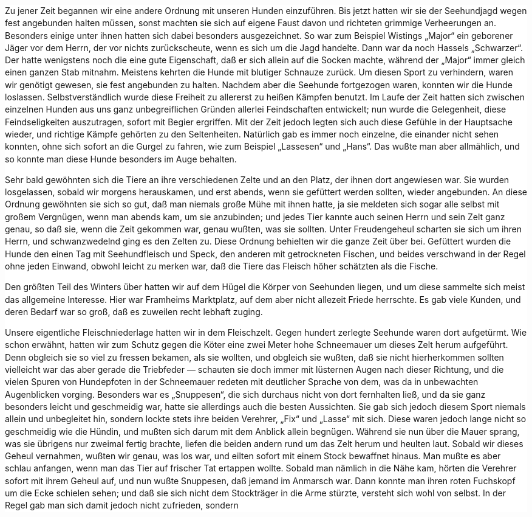 Zu jener Zeit begannen wir eine andere Ordnung mit unseren Hunden einzuführen.
Bis jetzt hatten wir sie der Seehundjagd wegen fest angebunden halten müssen,
sonst machten sie sich auf eigene Faust davon und richteten grimmige
Verheerungen an. Besonders einige unter ihnen hatten sich dabei besonders
ausgezeichnet. So war zum Beispiel Wistings „Major“ ein geborener Jäger vor dem
Herrn, der vor nichts zurückscheute, wenn es sich um die Jagd handelte. Dann war
da noch Hassels „Schwarzer“. Der hatte wenigstens noch die eine gute
Eigenschaft, daß er sich allein auf die Socken machte, während der „Major“ immer
gleich einen ganzen Stab mitnahm. Meistens kehrten die Hunde mit blutiger
Schnauze zurück. Um diesen Sport zu verhindern, waren wir genötigt gewesen,
sie fest angebunden zu halten. Nachdem aber die Seehunde fortgezogen waren,
konnten wir die Hunde loslassen. Selbstverständlich wurde diese Freiheit zu
allererst zu heißen Kämpfen benutzt. Im Laufe der Zeit hatten sich zwischen
einzelnen Hunden aus uns ganz unbegreiflichen Gründen allerlei Feindschaften
entwickelt; nun wurde die Gelegenheit, diese Feindseligkeiten auszutragen,
sofort mit Begier ergriffen. Mit der Zeit jedoch legten sich auch diese Gefühle
in der Hauptsache wieder, und richtige Kämpfe gehörten zu den Seltenheiten.
Natürlich gab es immer noch einzelne, die einander nicht sehen konnten, ohne
sich sofort an die Gurgel zu fahren, wie zum Beispiel „Lassesen“ und „Hans“. Das
wußte man aber allmählich, und so konnte man diese Hunde besonders im Auge
behalten.

Sehr bald gewöhnten sich die Tiere an ihre verschiedenen Zelte und an den Platz,
der ihnen dort angewiesen war. Sie wurden losgelassen, sobald wir morgens
herauskamen, und erst abends, wenn sie gefüttert werden sollten, wieder
angebunden. An diese Ordnung gewöhnten sie sich so gut, daß man niemals große
Mühe mit ihnen hatte, ja sie meldeten sich sogar alle selbst mit großem
Vergnügen, wenn man abends kam, um sie anzubinden; und jedes Tier kannte auch
seinen Herrn und sein Zelt ganz genau, so daß sie, wenn die Zeit gekommen war,
genau wußten, was sie sollten. Unter Freudengeheul scharten sie sich um ihren
Herrn, und schwanzwedelnd ging es den Zelten zu. Diese Ordnung behielten wir die
ganze Zeit über bei. Gefüttert wurden die Hunde den einen Tag mit Seehundfleisch
und Speck, den anderen mit getrockneten Fischen, und beides verschwand in der
Regel ohne jeden Einwand, obwohl leicht zu merken war, daß die Tiere das Fleisch
höher schätzten als die Fische.

Den größten Teil des Winters über hatten wir auf dem Hügel die Körper von
Seehunden liegen, und um diese sammelte sich meist das allgemeine Interesse.
Hier war Framheims Marktplatz, auf dem aber nicht allezeit Friede herrschte. Es
gab viele Kunden, und deren Bedarf war so groß, daß es zuweilen recht lebhaft
zuging.

Unsere eigentliche Fleischniederlage hatten wir in dem Fleischzelt. Gegen
hundert zerlegte Seehunde waren dort aufgetürmt. Wie schon erwähnt, hatten wir
zum Schutz gegen die Köter eine zwei Meter hohe Schneemauer um dieses Zelt herum
aufgeführt. Denn obgleich sie so viel zu fressen bekamen, als sie wollten, und
obgleich sie wußten, daß sie nicht hierherkommen sollten vielleicht war das aber
gerade die Triebfeder — schauten sie doch immer mit lüsternen Augen nach dieser
Richtung, und die vielen Spuren von Hundepfoten in der Schneemauer redeten mit
deutlicher Sprache von dem, was da in unbewachten Augenblicken vorging.
Besonders war es „Snuppesen“, die sich durchaus nicht von dort fernhalten ließ,
und da sie ganz besonders leicht und geschmeidig war, hatte sie allerdings auch
die besten Aussichten. Sie gab sich jedoch diesem Sport niemals allein und
unbegleitet hin, sondern lockte stets ihre beiden Verehrer, „Fix“ und „Lasse“
mit sich. Diese waren jedoch lange nicht so geschmeidig wie die Hündin, und
mußten sich darum mit dem Anblick allein begnügen. Während sie nun über die
Mauer sprang, was sie übrigens nur zweimal fertig brachte, liefen die beiden
andern rund um das Zelt herum und heulten laut. Sobald wir dieses Geheul
vernahmen, wußten wir genau, was los war, und eilten sofort mit einem Stock
bewaffnet hinaus. Man mußte es aber schlau anfangen, wenn man das Tier auf
frischer Tat ertappen wollte. Sobald man nämlich in die Nähe kam, hörten die
Verehrer sofort mit ihrem Geheul auf, und nun wußte Snuppesen, daß jemand im
Anmarsch war. Dann konnte man ihren roten Fuchskopf um die Ecke schielen sehen;
und daß sie sich nicht dem Stockträger in die Arme stürzte, versteht sich wohl
von selbst. In der Regel gab man sich damit jedoch nicht zufrieden, sondern